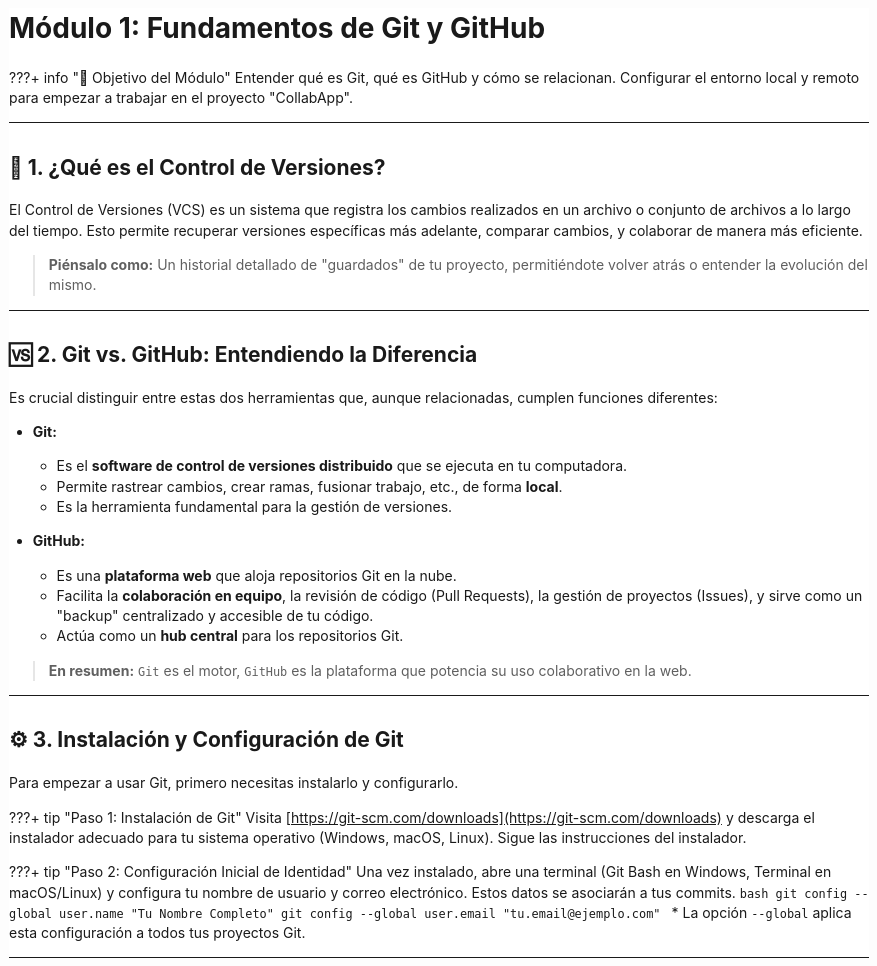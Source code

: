 # Módulo 1: Fundamentos de Git y GitHub 

???+ info "🎯 Objetivo del Módulo"
    Entender qué es Git, qué es GitHub y cómo se relacionan. Configurar el entorno local y remoto para empezar a trabajar en el proyecto "CollabApp".

---

## 📜 1. ¿Qué es el Control de Versiones?

El Control de Versiones (VCS) es un sistema que registra los cambios realizados en un archivo o conjunto de archivos a lo largo del tiempo. Esto permite recuperar versiones específicas más adelante, comparar cambios, y colaborar de manera más eficiente.

>   **Piénsalo como:** Un historial detallado de "guardados" de tu proyecto, permitiéndote volver atrás o entender la evolución del mismo.

---

## 🆚 2. Git vs. GitHub: Entendiendo la Diferencia

Es crucial distinguir entre estas dos herramientas que, aunque relacionadas, cumplen funciones diferentes:

*   **Git:**
    *   Es el **software de control de versiones distribuido** que se ejecuta en tu computadora.
    *   Permite rastrear cambios, crear ramas, fusionar trabajo, etc., de forma **local**.
    *   Es la herramienta fundamental para la gestión de versiones.

*   **GitHub:**
    *   Es una **plataforma web** que aloja repositorios Git en la nube.
    *   Facilita la **colaboración en equipo**, la revisión de código (Pull Requests), la gestión de proyectos (Issues), y sirve como un "backup" centralizado y accesible de tu código.
    *   Actúa como un **hub central** para los repositorios Git.

>   **En resumen:** `Git` es el motor, `GitHub` es la plataforma que potencia su uso colaborativo en la web.

---

## ⚙️ 3. Instalación y Configuración de Git

Para empezar a usar Git, primero necesitas instalarlo y configurarlo.

???+ tip "Paso 1: Instalación de Git"
    Visita [https://git-scm.com/downloads](https://git-scm.com/downloads) y descarga el instalador adecuado para tu sistema operativo (Windows, macOS, Linux). Sigue las instrucciones del instalador.

???+ tip "Paso 2: Configuración Inicial de Identidad"
    Una vez instalado, abre una terminal (Git Bash en Windows, Terminal en macOS/Linux) y configura tu nombre de usuario y correo electrónico. Estos datos se asociarán a tus commits.
    ```bash
    git config --global user.name "Tu Nombre Completo"
    git config --global user.email "tu.email@ejemplo.com"
    ```
    *   La opción `--global` aplica esta configuración a todos tus proyectos Git.

---